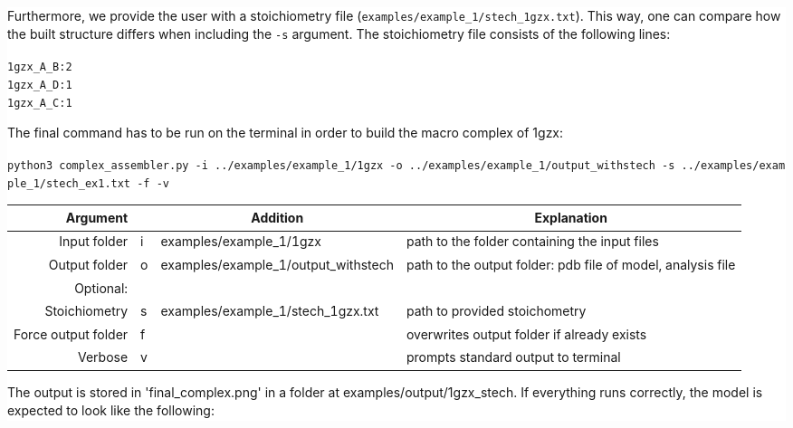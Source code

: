 Furthermore, we provide the user with a stoichiometry file (`examples/example_1/stech_1gzx.txt`). This way, one can compare how the built structure differs when including the `-s` argument. The stoichiometry file consists of the following lines:
```
1gzx_A_B:2
1gzx_A_D:1
1gzx_A_C:1
```

The final command has to be run on the terminal in order to build the macro complex of 1gzx:
```
python3 complex_assembler.py -i ../examples/example_1/1gzx -o ../examples/example_1/output_withstech -s ../examples/example_1/stech_ex1.txt -f -v
```
|   Argument       |          |    Addition                 | Explanation                                                |  
|-----------------:|----------|-----------------------------|----------------------------------------------------------|
| Input folder     | i       | examples/example_1/1gzx     | path to the folder containing the input files             |   
| Output folder    | o   | examples/example_1/output_withstech | path to the output folder: pdb file of model, analysis file |   
|Optional:         |        |                             |                                                           |   
| Stoichiometry    | s     | examples/example_1/stech_1gzx.txt | path to provided stoichometry                             |   
| Force output folder | f    |                             | overwrites output folder if already exists                |   
| Verbose          | v       |                             | prompts standard output to terminal                       |   



The output is stored in 'final_complex.png' in a folder at examples/output/1gzx_stech. If everything runs correctly, the model is expected to look like the following:
